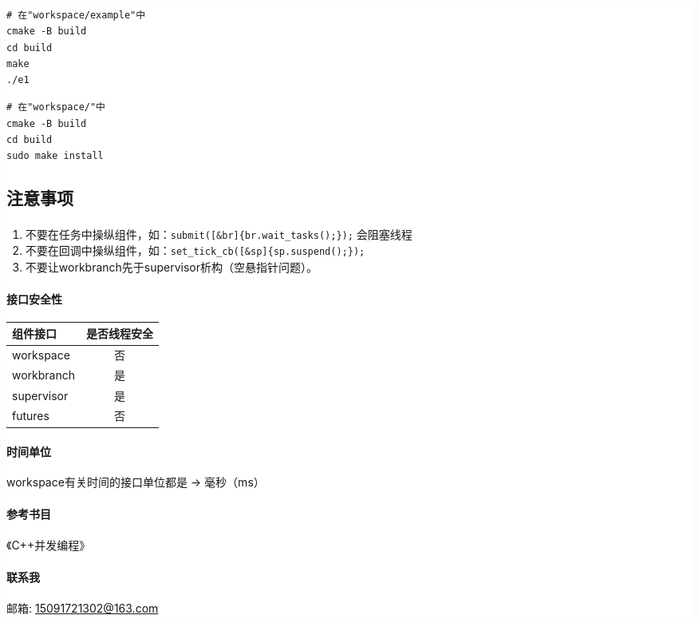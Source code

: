```shell
# 在"workspace/example"中
cmake -B build 
cd build
make
./e1
```

```shell
# 在"workspace/"中
cmake -B build 
cd build
sudo make install
```

## 注意事项

#### 
1. 不要在任务中操纵组件，如：`submit([&br]{br.wait_tasks();});` 会阻塞线程 
2. 不要在回调中操纵组件，如：`set_tick_cb([&sp]{sp.suspend();});` 
3. 不要让workbranch先于supervisor析构（空悬指针问题）。

#### 接口安全性

|组件接口|是否线程安全|
| :-- | :--: |
|workspace|否|
|workbranch|是|
|supervisor|是|
|futures|否|

#### 时间单位
workspace有关时间的接口单位都是 -> 毫秒（ms）

#### 参考书目
《C++并发编程》 

#### 联系我
邮箱: 15091721302@163.com
